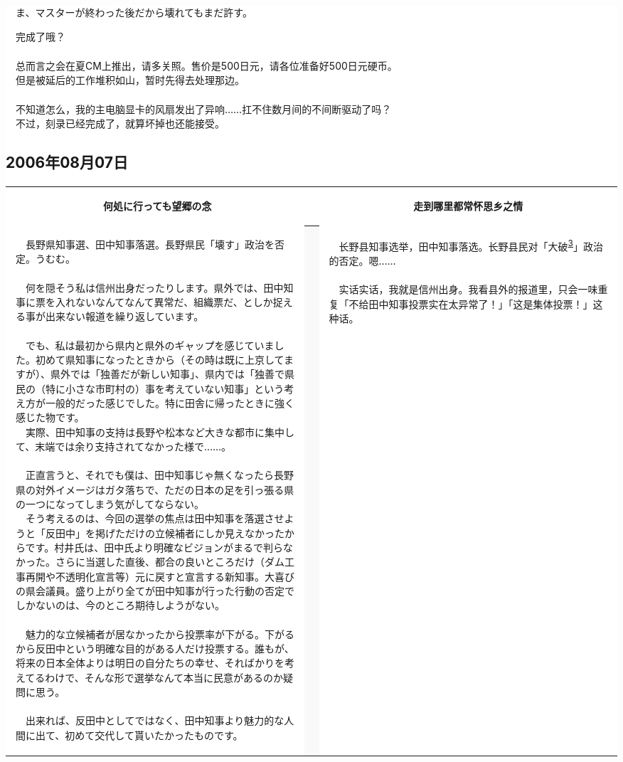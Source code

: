 　ま、マスターが終わった後だから壊れてもまだ許す。
</p>
</div>
</td>
<th style="background:#f9f9f9; border-left:none">
</th>
<td class="zhdef" width="50%" style="padding-left:1em;">
<div class="poem">
<p>　完成了哦？<br>
<br>
　总而言之会在夏CM上推出，请多关照。售价是500日元，请各位准备好500日元硬币。<br>
　但是被延后的工作堆积如山，暂时先得去处理那边。<br>
<br>
　不知道怎么，我的主电脑显卡的风扇发出了异响……扛不住数月间的不间断驱动了吗？<br>
　不过，刻录已经完成了，就算坏掉也还能接受。
</p>
</div>
</td></tr></tbody></table>


## 2006年08月07日
<table>

<tbody><tr>
<th class="jah1" width="50%" lang="ja" style="border-right:none; padding-left:1em;">
<p>何処に行っても望郷の念
</p>
</th>
<th style="border-left:none; padding-left:1em;">
</th>
<th class="zhh1" width="50%">
<p>走到哪里都常怀思乡之情
</p>
</th></tr>
<tr>
<td class="jadef" width="50%" lang="ja" style="border-right:none; padding-left:1em;">
<div class="poem">
<p>　長野県知事選、田中知事落選。長野県民「壊す」政治を否定。うむむ。<br>
<br>
　何を隠そう私は信州出身だったりします。県外では、田中知事に票を入れないなんてなんて異常だ、組織票だ、としか捉える事が出来ない報道を繰り返しています。<br>
<br>
　でも、私は最初から県内と県外のギャップを感じていました。初めて県知事になったときから（その時は既に上京してますが）、県外では「独善だが新しい知事」、県内では「独善で県民の（特に小さな市町村の）事を考えていない知事」という考え方が一般的だった感じでした。特に田舎に帰ったときに強く感じた物です。<br>
　実際、田中知事の支持は長野や松本など大きな都市に集中して、末端では余り支持されてなかった様で……。<br>
<br>
　正直言うと、それでも僕は、田中知事じゃ無くなったら長野県の対外イメージはガタ落ちで、ただの日本の足を引っ張る県の一つになってしまう気がしてならない。<br>
　そう考えるのは、今回の選挙の焦点は田中知事を落選させようと「反田中」を掲げただけの立候補者にしか見えなかったからです。村井氏は、田中氏より明確なビジョンがまるで判らなかった。さらに当選した直後、都合の良いところだけ（ダム工事再開や不透明化宣言等）元に戻すと宣言する新知事。大喜びの県会議員。盛り上がり全てが田中知事が行った行動の否定でしかないのは、今のところ期待しようがない。<br>
<br>
　魅力的な立候補者が居なかったから投票率が下がる。下がるから反田中という明確な目的がある人だけ投票する。誰もが、将来の日本全体よりは明日の自分たちの幸せ、そればかりを考えてるわけで、そんな形で選挙なんて本当に民意があるのか疑問に思う。<br>
<br>
　出来れば、反田中としてではなく、田中知事より魅力的な人間に出て、初めて交代して貰いたかったものです。
</p>
</div>
</td>
<th style="background:#f9f9f9; border-left:none">
</th>
<td class="zhdef" width="50%" style="padding-left:1em;">
<div class="poem">
<p>　长野县知事选举，田中知事落选。长野县民对「大破<sup id="cite_ref-3" class="reference"><a href="#cite_note-3">3</a></sup>」政治的否定。嗯……<br>
<br>
　实话实话，我就是信州出身。我看县外的报道里，只会一味重复「不给田中知事投票实在太异常了！」「这是集体投票！」这种话。<br>